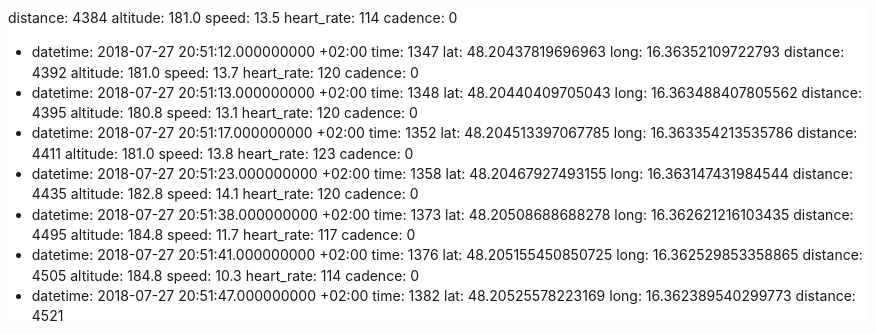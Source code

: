   distance: 4384
  altitude: 181.0
  speed: 13.5
  heart_rate: 114
  cadence: 0
- datetime: 2018-07-27 20:51:12.000000000 +02:00
  time: 1347
  lat: 48.20437819696963
  long: 16.36352109722793
  distance: 4392
  altitude: 181.0
  speed: 13.7
  heart_rate: 120
  cadence: 0
- datetime: 2018-07-27 20:51:13.000000000 +02:00
  time: 1348
  lat: 48.20440409705043
  long: 16.363488407805562
  distance: 4395
  altitude: 180.8
  speed: 13.1
  heart_rate: 120
  cadence: 0
- datetime: 2018-07-27 20:51:17.000000000 +02:00
  time: 1352
  lat: 48.204513397067785
  long: 16.363354213535786
  distance: 4411
  altitude: 181.0
  speed: 13.8
  heart_rate: 123
  cadence: 0
- datetime: 2018-07-27 20:51:23.000000000 +02:00
  time: 1358
  lat: 48.20467927493155
  long: 16.363147431984544
  distance: 4435
  altitude: 182.8
  speed: 14.1
  heart_rate: 120
  cadence: 0
- datetime: 2018-07-27 20:51:38.000000000 +02:00
  time: 1373
  lat: 48.20508688688278
  long: 16.362621216103435
  distance: 4495
  altitude: 184.8
  speed: 11.7
  heart_rate: 117
  cadence: 0
- datetime: 2018-07-27 20:51:41.000000000 +02:00
  time: 1376
  lat: 48.205155450850725
  long: 16.362529853358865
  distance: 4505
  altitude: 184.8
  speed: 10.3
  heart_rate: 114
  cadence: 0
- datetime: 2018-07-27 20:51:47.000000000 +02:00
  time: 1382
  lat: 48.20525578223169
  long: 16.362389540299773
  distance: 4521